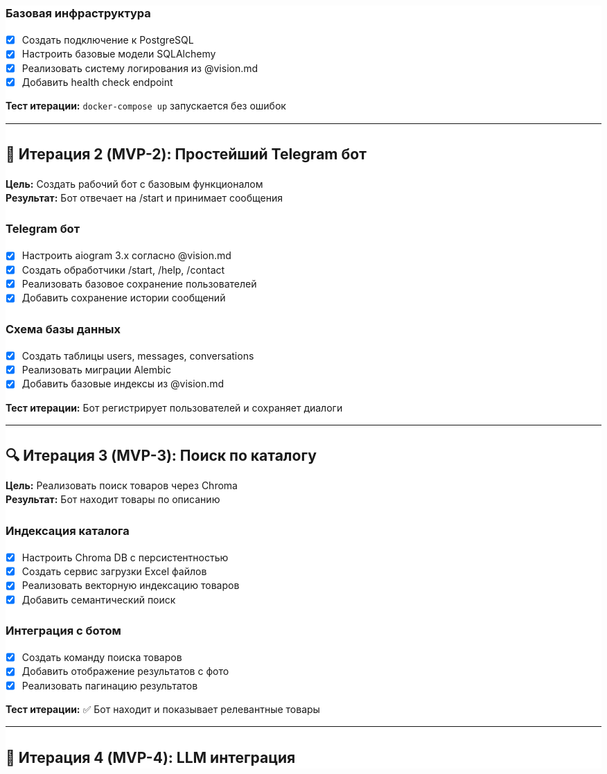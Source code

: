 ### Базовая инфраструктура
- [x] Создать подключение к PostgreSQL
- [x] Настроить базовые модели SQLAlchemy
- [x] Реализовать систему логирования из @vision.md
- [x] Добавить health check endpoint

**Тест итерации:** `docker-compose up` запускается без ошибок

---

## 🤖 Итерация 2 (MVP-2): Простейший Telegram бот

**Цель:** Создать рабочий бот с базовым функционалом  
**Результат:** Бот отвечает на /start и принимает сообщения

### Telegram бот
- [x] Настроить aiogram 3.x согласно @vision.md
- [x] Создать обработчики /start, /help, /contact
- [x] Реализовать базовое сохранение пользователей
- [x] Добавить сохранение истории сообщений

### Схема базы данных
- [x] Создать таблицы users, messages, conversations
- [x] Реализовать миграции Alembic
- [x] Добавить базовые индексы из @vision.md

**Тест итерации:** Бот регистрирует пользователей и сохраняет диалоги

---

## 🔍 Итерация 3 (MVP-3): Поиск по каталогу

**Цель:** Реализовать поиск товаров через Chroma  
**Результат:** Бот находит товары по описанию

### Индексация каталога
- [x] Настроить Chroma DB с персистентностью
- [x] Создать сервис загрузки Excel файлов
- [x] Реализовать векторную индексацию товаров
- [x] Добавить семантический поиск

### Интеграция с ботом
- [x] Создать команду поиска товаров
- [x] Добавить отображение результатов с фото
- [x] Реализовать пагинацию результатов

**Тест итерации:** ✅ Бот находит и показывает релевантные товары

---

## 🧠 Итерация 4 (MVP-4): LLM интеграция
